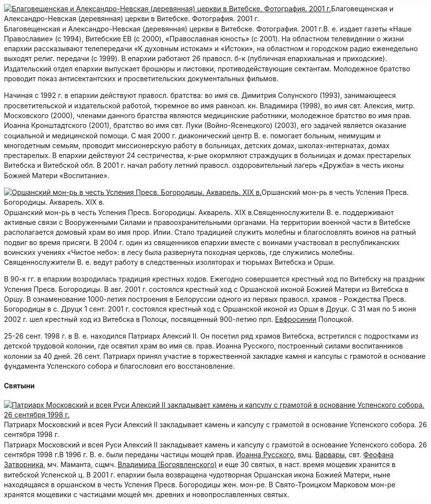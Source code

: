 [![Благовещенская и Александро-Невская (деревянная) церкви в Витебске. Фотография. 2001 г.](https://pravenc.ru/data/459/465/1234/i200.jpg "Кликните для увеличения картинки")](https://pravenc.ru/data/459/465/1234/i400.jpg)Благовещенская и Александро-Невская (деревянная) церкви в Витебске. Фотография. 2001 г.  
Благовещенская и Александро-Невская (деревянная) церкви в Витебске. Фотография. 2001 г.В. е. издает газеты «Наше Православие» (с 1994), Витебские ЕВ (с 2000), «Православная юность» (с 2001). На областном телевидении о жизни епархии рассказывают телепередачи «К духовным истокам» и «Истоки», на областном и городском радио еженедельно выходят религ. передачи (с 1999). В епархии работают 26 правосл. б-к (публичная епархиальная и приходские). Издательский отдел епархии выпускает брошюры и листовки, противодействующие сектантам. Молодежное братство проводит показ антисектантских и просветительских документальных фильмов.

Начиная с 1992 г. в епархии действуют правосл. братства: во имя св. Димитрия Солунского (1993), занимающееся просветительской и издательской работой, тюремное во имя равноап. кн. Владимира (1998), во имя свт. Алексия, митр. Московского (2000), членами данного братства являются медицинские работники, молодежное братство во имя прав. Иоанна Кронштадтского (2001), братство во имя свт. Луки (Войно-Ясенецкого) (2003), его задачей является оказание социальной и медицинской помощи. С мая 2000 г. диаконический центр В. е. помогает больным, неимущим и многодетным семьям, проводит миссионерскую работу в больницах, детских домах, школах-интернатах, домах престарелых. В епархии действуют 24 сестричества, к-рые окормляют страждущих в больницах и домах престарелых Витебска и Витебской обл. В 2001 г. начал работу летний правосл. оздоровительный лагерь «Дружба» в честь иконы Божией Матери «Воспитание».

[![Оршанский мон-рь в честь Успения Пресв. Богородицы. Акварель. XIX в.](https://pravenc.ru/data/408/465/1234/i200.jpg "Кликните для увеличения картинки")](https://pravenc.ru/data/408/465/1234/i400.jpg)Оршанский мон-рь в честь Успения Пресв. Богородицы. Акварель. XIX в.  
Оршанский мон-рь в честь Успения Пресв. Богородицы. Акварель. XIX в.Священнослужители В. е. поддерживают активные связи с Вооруженными Силами и правоохранительными органами. На территории военной части в Витебске располагается домовый храм во имя прор. Илии. Стало традицией служить молебны и благословлять воинов на ратный подвиг во время присяги. В 2004 г. один из священников епархии вместе с воинами участвовал в республиканских воинских учениях «Чистое небо»: в лесу была развернута походная церковь, где служились молебны. Священнослужители В. е. ведут работу в следственных изоляторах и тюрьмах Витебска и Орши.

В 90-х гг. в епархии возродилась традиция крестных ходов. Ежегодно совершается крестный ход по Витебску на праздник Успения Пресв. Богородицы. В авг. 2001 г. состоялся крестный ход с Оршанской иконой Божией Матери из Витебска в Оршу. В ознаменование 1000-летия построения в Белоруссии одного из первых правосл. храмов - Рождества Пресв. Богородицы в с. Друцк 1 сент. 2001 г. состоялся крестный ход с Оршанской иконой из Орши в Друцк. С 31 мая по 5 июня 2002 г. шел крестный ход из Витебска в Полоцк, посвященный 900-летию прп. [Евфросинии](https://pravenc.ru/text/Евфросинии.html) Полоцкой.

25-26 сент. 1998 г. в В. е. находился Патриарх Алексий II. Он посетил ряд храмов Витебска, встретился с подростками из детской трудовой колонии, где освятил храм во имя св. прав. Иоанна Русского, построенный силами воспитанников колонии за 40 дней. 26 сент. Патриарх принял участие в торжественной закладке камня и капсулы с грамотой в основание фундамента Успенского собора и благословил его восстановление.

#### Святыни

[![Патриарх Московский и всея Руси Алексий II закладывает камень и капсулу с грамотой в основание Успенского собора. 26 сентября 1998 г.](https://pravenc.ru/data/496/465/1234/i200.jpg "Кликните для увеличения картинки")](https://pravenc.ru/data/496/465/1234/i400.jpg)Патриарх Московский и всея Руси Алексий II закладывает камень и капсулу с грамотой в основание Успенского собора. 26 сентября 1998 г.  
Патриарх Московский и всея Руси Алексий II закладывает камень и капсулу с грамотой в основание Успенского собора. 26 сентября 1998 г.В 1996 г. В. е. были переданы частицы мощей прав. [Иоанна Русского](<https://pravenc.ru/text/Иоанна Русского.html>), вмц. [Варвары](https://pravenc.ru/text/Варвара.html), свт. [Феофана Затворника](<https://pravenc.ru/text/Феофана Затворника.html>), мч. Маманта, сщмч. [Владимира (Богоявленского)](<https://pravenc.ru/text/Владимира (Богоявленского).html>) и еще 30 святых, в наст. время мощевик хранится в витебской Успенской ц. В 2001 г. епархии была возвращена чудотворная Оршанская икона Божией Матери, ныне находящаяся в оршанском в честь Успения Пресв. Богородицы жен. мон-ре. В Свято-Троицком Марковом мон-ре хранятся мощевики с частицами мощей мн. древних и новопрославленных святых.

